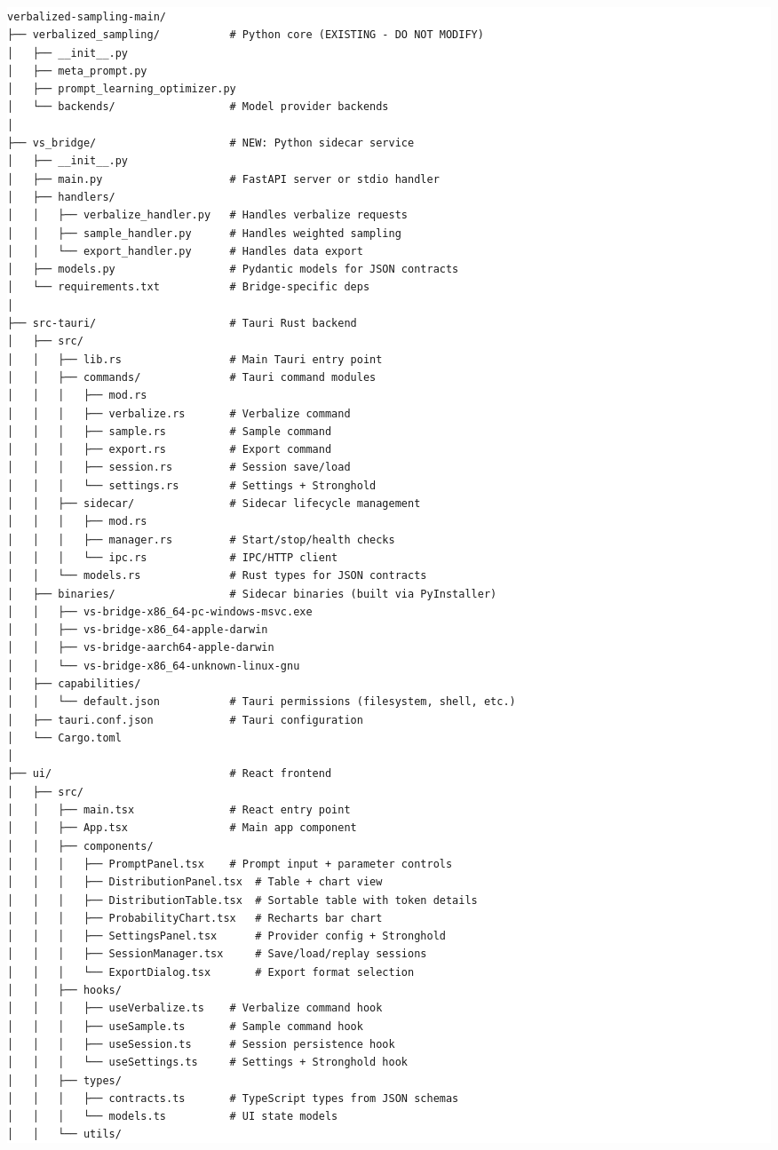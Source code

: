 ```
verbalized-sampling-main/
├── verbalized_sampling/           # Python core (EXISTING - DO NOT MODIFY)
│   ├── __init__.py
│   ├── meta_prompt.py
│   ├── prompt_learning_optimizer.py
│   └── backends/                  # Model provider backends
│
├── vs_bridge/                     # NEW: Python sidecar service
│   ├── __init__.py
│   ├── main.py                    # FastAPI server or stdio handler
│   ├── handlers/
│   │   ├── verbalize_handler.py   # Handles verbalize requests
│   │   ├── sample_handler.py      # Handles weighted sampling
│   │   └── export_handler.py      # Handles data export
│   ├── models.py                  # Pydantic models for JSON contracts
│   └── requirements.txt           # Bridge-specific deps
│
├── src-tauri/                     # Tauri Rust backend
│   ├── src/
│   │   ├── lib.rs                 # Main Tauri entry point
│   │   ├── commands/              # Tauri command modules
│   │   │   ├── mod.rs
│   │   │   ├── verbalize.rs       # Verbalize command
│   │   │   ├── sample.rs          # Sample command
│   │   │   ├── export.rs          # Export command
│   │   │   ├── session.rs         # Session save/load
│   │   │   └── settings.rs        # Settings + Stronghold
│   │   ├── sidecar/               # Sidecar lifecycle management
│   │   │   ├── mod.rs
│   │   │   ├── manager.rs         # Start/stop/health checks
│   │   │   └── ipc.rs             # IPC/HTTP client
│   │   └── models.rs              # Rust types for JSON contracts
│   ├── binaries/                  # Sidecar binaries (built via PyInstaller)
│   │   ├── vs-bridge-x86_64-pc-windows-msvc.exe
│   │   ├── vs-bridge-x86_64-apple-darwin
│   │   ├── vs-bridge-aarch64-apple-darwin
│   │   └── vs-bridge-x86_64-unknown-linux-gnu
│   ├── capabilities/
│   │   └── default.json           # Tauri permissions (filesystem, shell, etc.)
│   ├── tauri.conf.json            # Tauri configuration
│   └── Cargo.toml
│
├── ui/                            # React frontend
│   ├── src/
│   │   ├── main.tsx               # React entry point
│   │   ├── App.tsx                # Main app component
│   │   ├── components/
│   │   │   ├── PromptPanel.tsx    # Prompt input + parameter controls
│   │   │   ├── DistributionPanel.tsx  # Table + chart view
│   │   │   ├── DistributionTable.tsx  # Sortable table with token details
│   │   │   ├── ProbabilityChart.tsx   # Recharts bar chart
│   │   │   ├── SettingsPanel.tsx      # Provider config + Stronghold
│   │   │   ├── SessionManager.tsx     # Save/load/replay sessions
│   │   │   └── ExportDialog.tsx       # Export format selection
│   │   ├── hooks/
│   │   │   ├── useVerbalize.ts    # Verbalize command hook
│   │   │   ├── useSample.ts       # Sample command hook
│   │   │   ├── useSession.ts      # Session persistence hook
│   │   │   └── useSettings.ts     # Settings + Stronghold hook
│   │   ├── types/
│   │   │   ├── contracts.ts       # TypeScript types from JSON schemas
│   │   │   └── models.ts          # UI state models
│   │   └── utils/
```